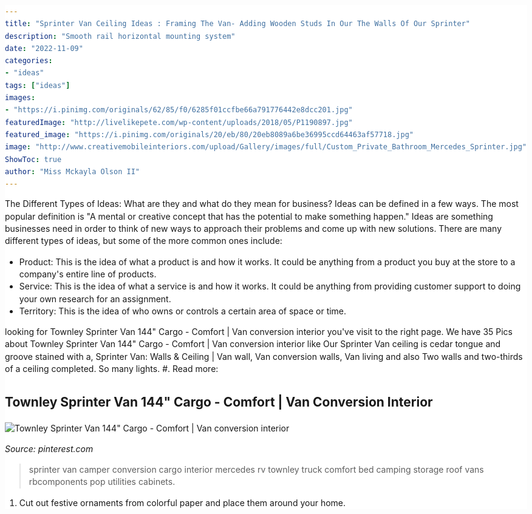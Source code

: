 ```yaml
---
title: "Sprinter Van Ceiling Ideas : Framing The Van- Adding Wooden Studs In Our The Walls Of Our Sprinter"
description: "Smooth rail horizontal mounting system"
date: "2022-11-09"
categories:
- "ideas"
tags: ["ideas"]
images:
- "https://i.pinimg.com/originals/62/85/f0/6285f01ccfbe66a791776442e8dcc201.jpg"
featuredImage: "http://livelikepete.com/wp-content/uploads/2018/05/P1190897.jpg"
featured_image: "https://i.pinimg.com/originals/20/eb/80/20eb8089a6be36995ccd64463af57718.jpg"
image: "http://www.creativemobileinteriors.com/upload/Gallery/images/full/Custom_Private_Bathroom_Mercedes_Sprinter.jpg"
ShowToc: true
author: "Miss Mckayla Olson II"
---
```



The Different Types of Ideas: What are they and what do they mean for business?
Ideas can be defined in a few ways. The most popular definition is "A mental or creative concept that has the potential to make something happen." Ideas are something businesses need in order to think of new ways to approach their problems and come up with new solutions. 
There are many different types of ideas, but some of the more common ones include: 
- Product: This is the idea of what a product is and how it works. It could be anything from a product you buy at the store to a company's entire line of products. 
- Service: This is the idea of what a service is and how it works. It could be anything from providing customer support to doing your own research for an assignment. 
- Territory: This is the idea of who owns or controls a certain area of space or time.

	

		
looking for Townley Sprinter Van 144&quot; Cargo - Comfort | Van conversion interior you've visit to the right page. We have 35 Pics about Townley Sprinter Van 144&quot; Cargo - Comfort | Van conversion interior like Our Sprinter Van ceiling is cedar tongue and groove stained with a, Sprinter Van: Walls &amp; Ceiling | Van wall, Van conversion walls, Van living and also Two walls and two-thirds of a ceiling completed. So many lights. #. Read more:
		
    
## Townley Sprinter Van 144&quot; Cargo - Comfort | Van Conversion Interior

<img loading=lazy src="https://i.pinimg.com/736x/9f/e6/18/9fe6184aa77389624d0b36b42bd79279.jpg" onerror="this.onerror=null;this.src='https://tse4.mm.bing.net/th?id=OIP.w6yLC7Ya01_qSyYI7akP8gAAAA&amp;pid=15.1';" alt="Townley Sprinter Van 144&quot; Cargo - Comfort | Van conversion interior">

_Source: pinterest.com_

>sprinter van camper conversion cargo interior mercedes rv townley truck comfort bed camping storage roof vans rbcomponents pop utilities cabinets. 

	

1. Cut out festive ornaments from colorful paper and place them around your home.
